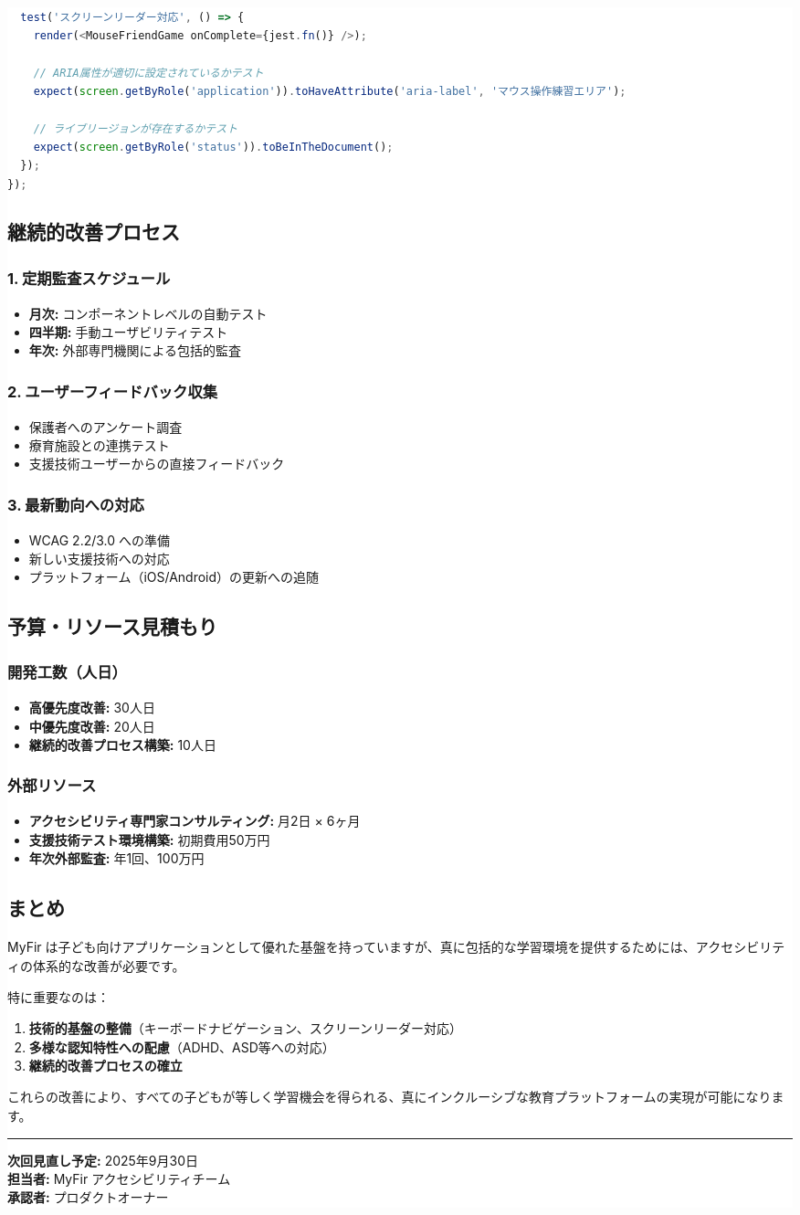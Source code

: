 ```typescript
  test('スクリーンリーダー対応', () => {
    render(<MouseFriendGame onComplete={jest.fn()} />);
    
    // ARIA属性が適切に設定されているかテスト
    expect(screen.getByRole('application')).toHaveAttribute('aria-label', 'マウス操作練習エリア');
    
    // ライブリージョンが存在するかテスト
    expect(screen.getByRole('status')).toBeInTheDocument();
  });
});
```

## 継続的改善プロセス

### 1. 定期監査スケジュール
- **月次:** コンポーネントレベルの自動テスト
- **四半期:** 手動ユーザビリティテスト
- **年次:** 外部専門機関による包括的監査

### 2. ユーザーフィードバック収集
- 保護者へのアンケート調査
- 療育施設との連携テスト
- 支援技術ユーザーからの直接フィードバック

### 3. 最新動向への対応
- WCAG 2.2/3.0 への準備
- 新しい支援技術への対応
- プラットフォーム（iOS/Android）の更新への追随

## 予算・リソース見積もり

### 開発工数（人日）
- **高優先度改善:** 30人日
- **中優先度改善:** 20人日
- **継続的改善プロセス構築:** 10人日

### 外部リソース
- **アクセシビリティ専門家コンサルティング:** 月2日 × 6ヶ月
- **支援技術テスト環境構築:** 初期費用50万円
- **年次外部監査:** 年1回、100万円

## まとめ

MyFir は子ども向けアプリケーションとして優れた基盤を持っていますが、真に包括的な学習環境を提供するためには、アクセシビリティの体系的な改善が必要です。

特に重要なのは：
1. **技術的基盤の整備**（キーボードナビゲーション、スクリーンリーダー対応）
2. **多様な認知特性への配慮**（ADHD、ASD等への対応）
3. **継続的改善プロセスの確立**

これらの改善により、すべての子どもが等しく学習機会を得られる、真にインクルーシブな教育プラットフォームの実現が可能になります。

---

**次回見直し予定:** 2025年9月30日  
**担当者:** MyFir アクセシビリティチーム  
**承認者:** プロダクトオーナー